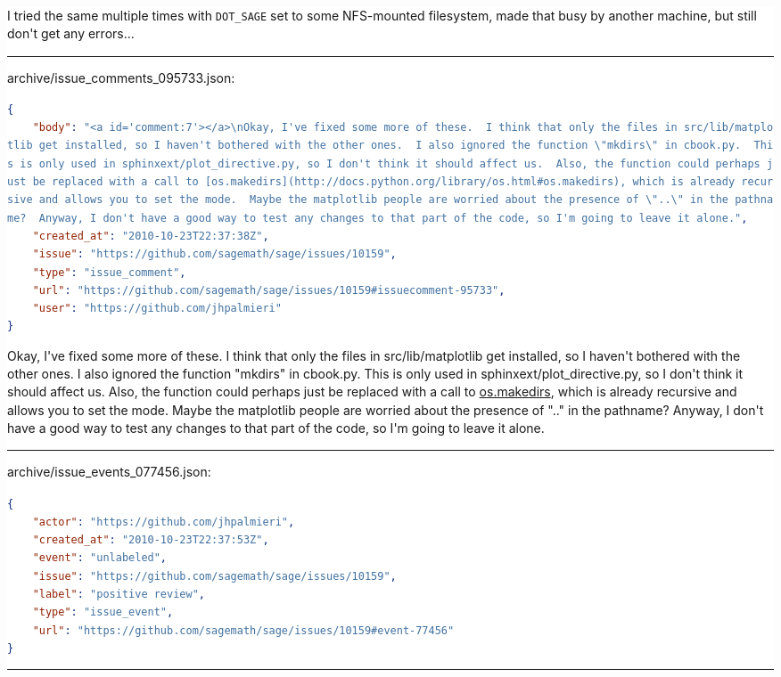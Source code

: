<a id='comment:6'></a>
I tried the same multiple times with `DOT_SAGE` set to some NFS-mounted filesystem, made that busy by another machine, but still don't get any errors...



---

archive/issue_comments_095733.json:
```json
{
    "body": "<a id='comment:7'></a>\nOkay, I've fixed some more of these.  I think that only the files in src/lib/matplotlib get installed, so I haven't bothered with the other ones.  I also ignored the function \"mkdirs\" in cbook.py.  This is only used in sphinxext/plot_directive.py, so I don't think it should affect us.  Also, the function could perhaps just be replaced with a call to [os.makedirs](http://docs.python.org/library/os.html#os.makedirs), which is already recursive and allows you to set the mode.  Maybe the matplotlib people are worried about the presence of \"..\" in the pathname?  Anyway, I don't have a good way to test any changes to that part of the code, so I'm going to leave it alone.",
    "created_at": "2010-10-23T22:37:38Z",
    "issue": "https://github.com/sagemath/sage/issues/10159",
    "type": "issue_comment",
    "url": "https://github.com/sagemath/sage/issues/10159#issuecomment-95733",
    "user": "https://github.com/jhpalmieri"
}
```

<a id='comment:7'></a>
Okay, I've fixed some more of these.  I think that only the files in src/lib/matplotlib get installed, so I haven't bothered with the other ones.  I also ignored the function "mkdirs" in cbook.py.  This is only used in sphinxext/plot_directive.py, so I don't think it should affect us.  Also, the function could perhaps just be replaced with a call to [os.makedirs](http://docs.python.org/library/os.html#os.makedirs), which is already recursive and allows you to set the mode.  Maybe the matplotlib people are worried about the presence of ".." in the pathname?  Anyway, I don't have a good way to test any changes to that part of the code, so I'm going to leave it alone.



---

archive/issue_events_077456.json:
```json
{
    "actor": "https://github.com/jhpalmieri",
    "created_at": "2010-10-23T22:37:53Z",
    "event": "unlabeled",
    "issue": "https://github.com/sagemath/sage/issues/10159",
    "label": "positive review",
    "type": "issue_event",
    "url": "https://github.com/sagemath/sage/issues/10159#event-77456"
}
```



---
